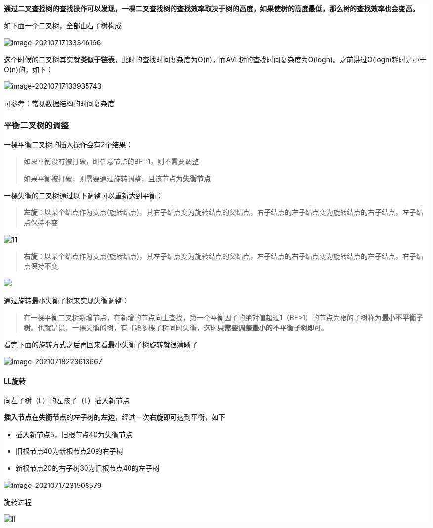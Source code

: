 **通过二叉查找树的查找操作可以发现，一棵二叉查找树的查找效率取决于树的高度，如果使树的高度最低，那么树的查找效率也会变高。**

如下面一个二叉树，全部由右子树构成

![image-20210717133346166](https://cdn.javatv.net/note/20210717133346.png)

这个时候的二叉树其实就**类似于链表**，此时的查找时间复杂度为O(n)，而AVL树的查找时间复杂度为O(logn)。之前讲过O(logn)耗时是小于O(n)的，如下：

![image-20210717133935743](https://cdn.javatv.net/note/20210717133935.png)

可参考：[常见数据结构的时间复杂度](https://juejin.cn/post/6984332523241209886#heading-14)

### 平衡二叉树的调整

一棵平衡二叉树的插入操作会有2个结果：

> 如果平衡没有被打破，即任意节点的BF=1，则不需要调整
>
> 如果平衡被打破，则需要通过旋转调整，且该节点为**失衡节点**



一棵失衡的二叉树通过以下调整可以重新达到平衡：

> **左旋**：以某个结点作为支点(旋转结点)，其右子结点变为旋转结点的父结点，右子结点的左子结点变为旋转结点的右子结点，左子结点保持不变

![11](https://cdn.javatv.net/note/20210721224712.gif)

> **右旋**：以某个结点作为支点(旋转结点)，其左子结点变为旋转结点的父结点，左子结点的右子结点变为旋转结点的左子结点，右子结点保持不变

![](https://cdn.javatv.net/note/20210721224746.gif)

通过旋转最小失衡子树来实现失衡调整：

> 在一棵平衡二叉树新增节点，在新增的节点向上查找，第一个平衡因子的绝对值超过1（BF>1）的节点为根的子树称为**最小不平衡子树**。也就是说，一棵失衡的树，有可能多棵子树同时失衡，这时**只需要调整最小的不平衡子树即可**。

看完下面的旋转方式之后再回来看最小失衡子树旋转就很清晰了

![image-20210718223613667](https://cdn.javatv.net/note/20210718223613.png)

#### LL旋转

向左子树（L）的左孩子（L）插入新节点

**插入节点**在**失衡节点**的左子树的**左边**，经过一次**右旋**即可达到平衡，如下

- 插入新节点5，旧根节点40为失衡节点

- 旧根节点40为新根节点20的右子树
- 新根节点20的右子树30为旧根节点40的左子树

![image-20210717231508579](https://cdn.javatv.net/note/20210717231508.png)

旋转过程



![ll](https://cdn.javatv.net/note/20210717155652.gif)
